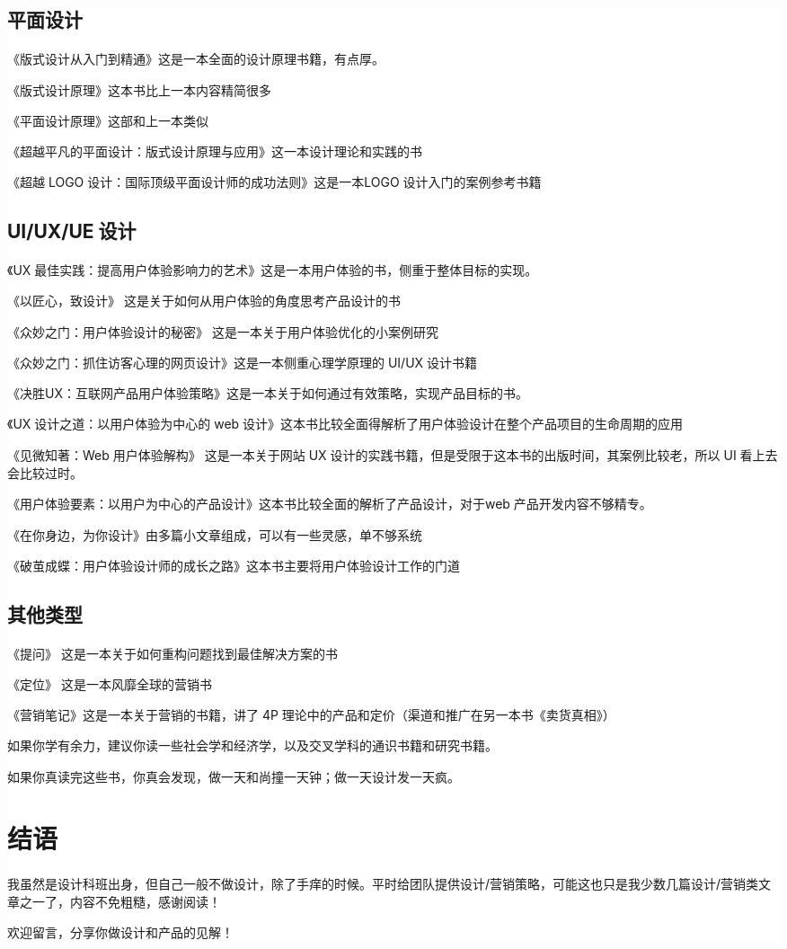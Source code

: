 

## 平面设计

《版式设计从入门到精通》这是一本全面的设计原理书籍，有点厚。

《版式设计原理》这本书比上一本内容精简很多

《平面设计原理》这部和上一本类似

《超越平凡的平面设计：版式设计原理与应用》这一本设计理论和实践的书

《超越 LOGO 设计：国际顶级平面设计师的成功法则》这是一本LOGO 设计入门的案例参考书籍

## UI/UX/UE 设计

《UX 最佳实践：提高用户体验影响力的艺术》这是一本用户体验的书，侧重于整体目标的实现。

《以匠心，致设计》 这是关于如何从用户体验的角度思考产品设计的书

《众妙之门：用户体验设计的秘密》 这是一本关于用户体验优化的小案例研究

《众妙之门：抓住访客心理的网页设计》这是一本侧重心理学原理的 UI/UX 设计书籍

《决胜UX：互联网产品用户体验策略》这是一本关于如何通过有效策略，实现产品目标的书。

《UX 设计之道：以用户体验为中心的 web 设计》这本书比较全面得解析了用户体验设计在整个产品项目的生命周期的应用

《见微知著：Web 用户体验解构》 这是一本关于网站 UX 设计的实践书籍，但是受限于这本书的出版时间，其案例比较老，所以 UI 看上去会比较过时。

《用户体验要素：以用户为中心的产品设计》这本书比较全面的解析了产品设计，对于web 产品开发内容不够精专。

《在你身边，为你设计》由多篇小文章组成，可以有一些灵感，单不够系统

《破茧成蝶：用户体验设计师的成长之路》这本书主要将用户体验设计工作的门道

## 其他类型

《提问》 这是一本关于如何重构问题找到最佳解决方案的书

《定位》 这是一本风靡全球的营销书

《营销笔记》这是一本关于营销的书籍，讲了 4P 理论中的产品和定价（渠道和推广在另一本书《卖货真相》）

如果你学有余力，建议你读一些社会学和经济学，以及交叉学科的通识书籍和研究书籍。

如果你真读完这些书，你真会发现，做一天和尚撞一天钟；做一天设计发一天疯。

# 结语

我虽然是设计科班出身，但自己一般不做设计，除了手痒的时候。平时给团队提供设计/营销策略，可能这也只是我少数几篇设计/营销类文章之一了，内容不免粗糙，感谢阅读！

欢迎留言，分享你做设计和产品的见解！
